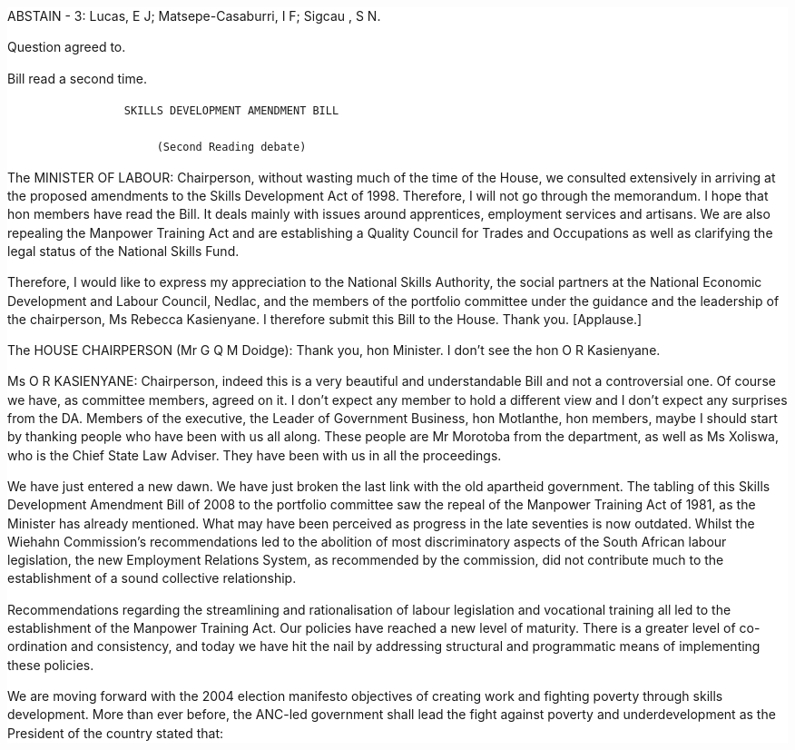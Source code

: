    ABSTAIN - 3: Lucas, E J; Matsepe-Casaburri, I F; Sigcau , S N.

Question agreed to.

Bill read a second time.

                      SKILLS DEVELOPMENT AMENDMENT BILL

                           (Second Reading debate)

The MINISTER OF LABOUR: Chairperson, without wasting much of the time of
the House, we consulted extensively in arriving at the proposed amendments
to the Skills Development Act of 1998. Therefore, I will not go through the
memorandum. I hope that hon members have read the Bill. It deals mainly
with issues around apprentices, employment services and artisans. We are
also repealing the Manpower Training Act and are establishing a Quality
Council for Trades and Occupations as well as clarifying the legal status
of the National Skills Fund.

Therefore, I would like to express my appreciation to the National Skills
Authority, the social partners at the National Economic Development and
Labour Council, Nedlac, and the members of the portfolio committee under
the guidance and the leadership of the chairperson, Ms Rebecca Kasienyane.
I therefore submit this Bill to the House. Thank you. [Applause.]

The HOUSE CHAIRPERSON (Mr G Q M Doidge): Thank you, hon Minister.  I don’t
see the hon O R Kasienyane.

Ms O R KASIENYANE: Chairperson, indeed this is a very beautiful and
understandable Bill and not a controversial one. Of course we have, as
committee members, agreed on it. I don’t expect any member to hold a
different view and I don’t expect any surprises from the DA.
Members of the executive, the Leader of Government Business, hon Motlanthe,
hon members, maybe I should start by thanking people who have been with us
all along. These people are Mr Morotoba from the department, as well as Ms
Xoliswa, who is the Chief State Law Adviser. They have been with us in all
the proceedings.

We have just entered a new dawn. We have just broken the last link with the
old apartheid government. The tabling of this Skills Development Amendment
Bill of 2008 to the portfolio committee saw the repeal of the Manpower
Training Act of 1981, as the Minister has already mentioned. What may have
been perceived as progress in the late seventies is now outdated. Whilst
the Wiehahn Commission’s recommendations led to the abolition of most
discriminatory aspects of the South African labour legislation, the new
Employment Relations System, as recommended by the commission, did not
contribute much to the establishment of a sound collective relationship.

Recommendations regarding the streamlining and rationalisation of labour
legislation and vocational training all led to the establishment of the
Manpower Training Act. Our policies have reached a new level of maturity.
There is a greater level of co-ordination and consistency, and today we
have hit the nail by addressing structural and programmatic means of
implementing these policies.

We are moving forward with the 2004 election manifesto objectives of
creating work and fighting poverty through skills development. More than
ever before, the ANC-led government shall lead the fight against poverty
and underdevelopment as the President of the country stated that:
